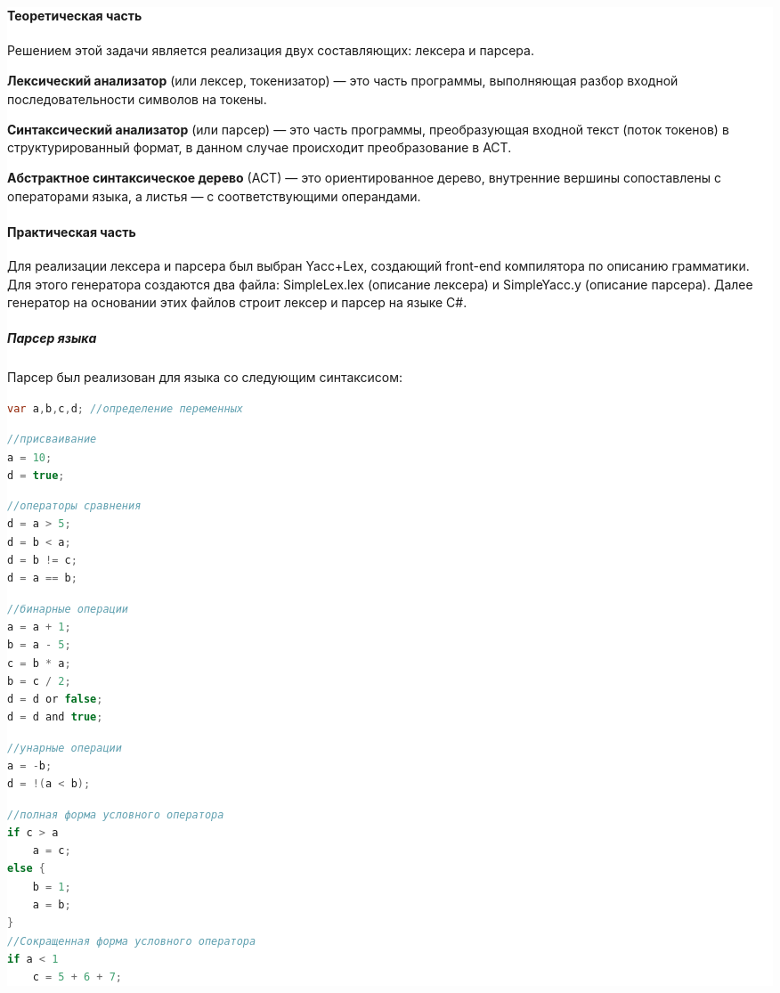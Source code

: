 #### Теоретическая часть
Решением этой задачи является реализация двух составляющих: лексера и парсера.

__Лексический анализатор__ (или лексер, токенизатор) — это часть программы, выполняющая разбор входной последовательности символов на токены. 

__Синтаксический анализатор__ (или парсер) — это часть программы, преобразующая входной текст (поток токенов) в структурированный формат, в данном случае происходит преобразование в АСТ.

__Абстрактное синтаксическое дерево__ (АСТ) — это ориентированное дерево, внутренние вершины сопоставлены с операторами языка, а листья — с соответствующими операндами. 

#### Практическая часть
Для реализации лексера и парсера был выбран Yacc+Lex, создающий front-end компилятора по описанию грамматики. Для этого генератора создаются два файла: SimpleLex.lex (описание лексера) и SimpleYacc.y (описание парсера). Далее генератор на основании этих файлов строит лексер и парсер на языке C#. 

##### Парсер языка
Парсер был реализован для языка со следующим синтаксисом:
```csharp
var a,b,c,d; //определение переменных
```
```csharp
//присваивание
a = 10; 
d = true;
```
```csharp
//операторы сравнения
d = a > 5;
d = b < a;
d = b != c;
d = a == b;
```
```csharp
//бинарные операции
a = a + 1;
b = a - 5;
c = b * a;
b = c / 2;
d = d or false;
d = d and true;
```
```csharp
//унарные операции
a = -b;
d = !(a < b);
```
```csharp
//полная форма условного оператора
if c > a
	a = c;
else {
    b = 1;
	a = b;
}
//Сокращенная форма условного оператора
if a < 1 
	c = 5 + 6 + 7; 
```
